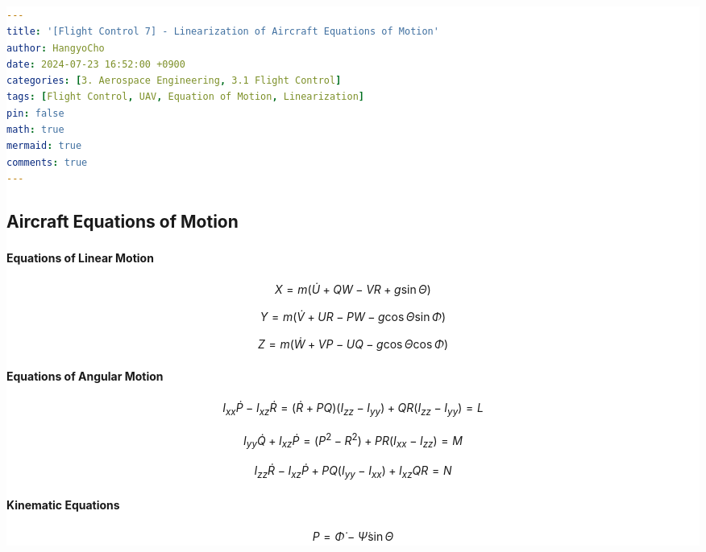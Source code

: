 ```yaml
---
title: '[Flight Control 7] - Linearization of Aircraft Equations of Motion'
author: HangyoCho
date: 2024-07-23 16:52:00 +0900
categories: [3. Aerospace Engineering, 3.1 Flight Control]
tags: [Flight Control, UAV, Equation of Motion, Linearization]
pin: false
math: true
mermaid: true
comments: true
---
```


## Aircraft Equations of Motion 
#### Equations of Linear Motion
  

$$
X = m(\dot{U} + QW - VR + g\sin{\Theta})
\tag{1} 
$$

$$
Y = m(\dot{V} + UR - PW - g\cos{\Theta}\sin{\Phi})
\tag{2} 
$$

$$
Z = m(\dot{W} + VP - UQ - g\cos{\Theta}\cos{\Phi})
\tag{3} 
$$

#### Equations of Angular Motion
$$
I_{xx} \dot{P} - I_{xz} \dot{R} = ( \dot{R} + PQ)(I_{zz} - I_{yy}) + QR(I_{zz} - I_{yy}) = L
\tag{4} 
$$

$$
I_{yy} \dot{Q} + I_{xz} \dot{P} = (P^2 - R^2) + PR(I_{xx} - I_{zz}) = M
\tag{5} 
$$

$$
I_{zz} \dot{R} - I_{xz} \dot{P} + PQ(I_{yy} - I_{xx}) + I_{xz} QR = N
\tag{6} 
$$

#### Kinematic Equations 
$$
P = \dot{\Phi} - \dot{\Psi} \sin{\Theta}
\tag{7} 
$$
